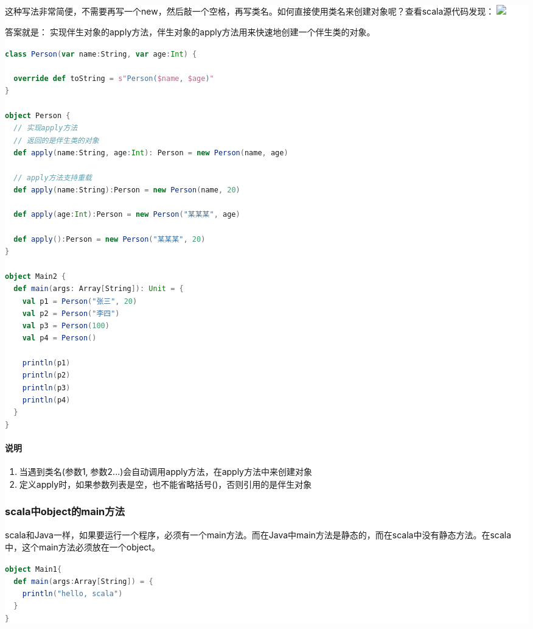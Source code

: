 这种写法非常简便，不需要再写一个new，然后敲一个空格，再写类名。如何直接使用类名来创建对象呢？查看scala源代码发现：
![](https://static.studytime.xin/article/20200713004435.png)

答案就是： 实现伴生对象的apply方法，伴生对象的apply方法用来快速地创建一个伴生类的对象。

```scala
class Person(var name:String, var age:Int) {

  override def toString = s"Person($name, $age)"
}

object Person {
  // 实现apply方法
  // 返回的是伴生类的对象
  def apply(name:String, age:Int): Person = new Person(name, age)

  // apply方法支持重载
  def apply(name:String):Person = new Person(name, 20)

  def apply(age:Int):Person = new Person("某某某", age)

  def apply():Person = new Person("某某某", 20)
}

object Main2 {
  def main(args: Array[String]): Unit = {
    val p1 = Person("张三", 20)
    val p2 = Person("李四")
    val p3 = Person(100)
    val p4 = Person()

    println(p1)
    println(p2)
    println(p3)
    println(p4)
  }
}
```

#### 说明
1. 当遇到类名(参数1, 参数2...)会自动调用apply方法，在apply方法中来创建对象
2. 定义apply时，如果参数列表是空，也不能省略括号()，否则引用的是伴生对象


### scala中object的main方法
scala和Java一样，如果要运行一个程序，必须有一个main方法。而在Java中main方法是静态的，而在scala中没有静态方法。在scala中，这个main方法必须放在一个object。

```scala
object Main1{
  def main(args:Array[String]) = {
    println("hello, scala")
  }
}
```
